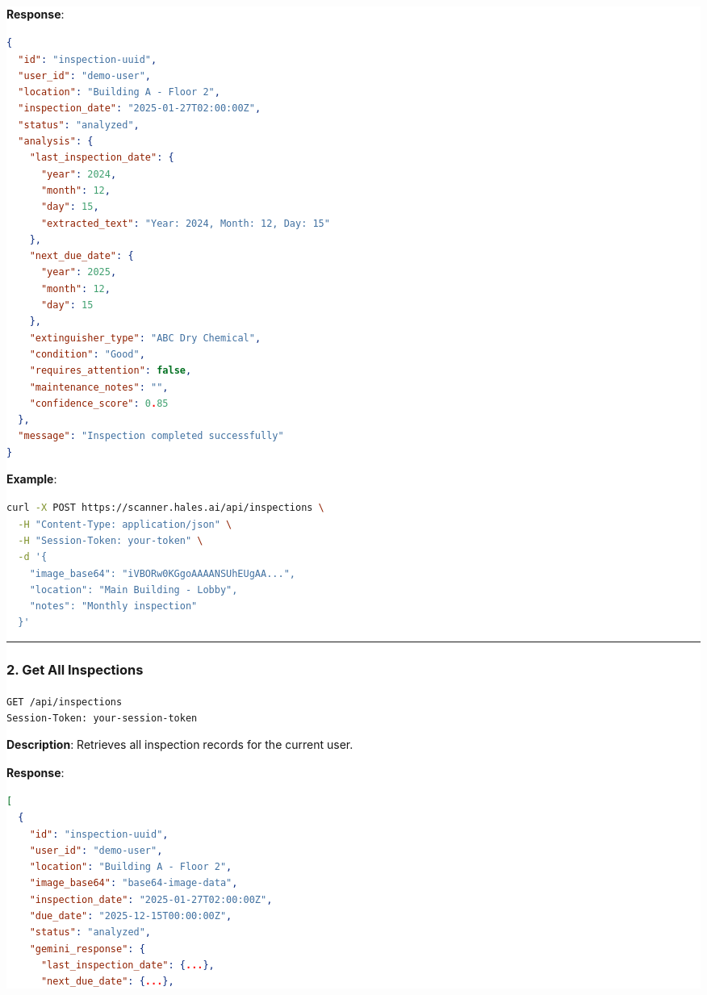 **Response**:
```json
{
  "id": "inspection-uuid",
  "user_id": "demo-user",
  "location": "Building A - Floor 2",
  "inspection_date": "2025-01-27T02:00:00Z",
  "status": "analyzed",
  "analysis": {
    "last_inspection_date": {
      "year": 2024,
      "month": 12,
      "day": 15,
      "extracted_text": "Year: 2024, Month: 12, Day: 15"
    },
    "next_due_date": {
      "year": 2025,
      "month": 12,
      "day": 15
    },
    "extinguisher_type": "ABC Dry Chemical",
    "condition": "Good",
    "requires_attention": false,
    "maintenance_notes": "",
    "confidence_score": 0.85
  },
  "message": "Inspection completed successfully"
}
```

**Example**:
```bash
curl -X POST https://scanner.hales.ai/api/inspections \
  -H "Content-Type: application/json" \
  -H "Session-Token: your-token" \
  -d '{
    "image_base64": "iVBORw0KGgoAAAANSUhEUgAA...",
    "location": "Main Building - Lobby",
    "notes": "Monthly inspection"
  }'
```

---

### **2. Get All Inspections**
```http
GET /api/inspections
Session-Token: your-session-token
```

**Description**: Retrieves all inspection records for the current user.

**Response**:
```json
[
  {
    "id": "inspection-uuid",
    "user_id": "demo-user",
    "location": "Building A - Floor 2",
    "image_base64": "base64-image-data",
    "inspection_date": "2025-01-27T02:00:00Z",
    "due_date": "2025-12-15T00:00:00Z",
    "status": "analyzed",
    "gemini_response": {
      "last_inspection_date": {...},
      "next_due_date": {...},
```